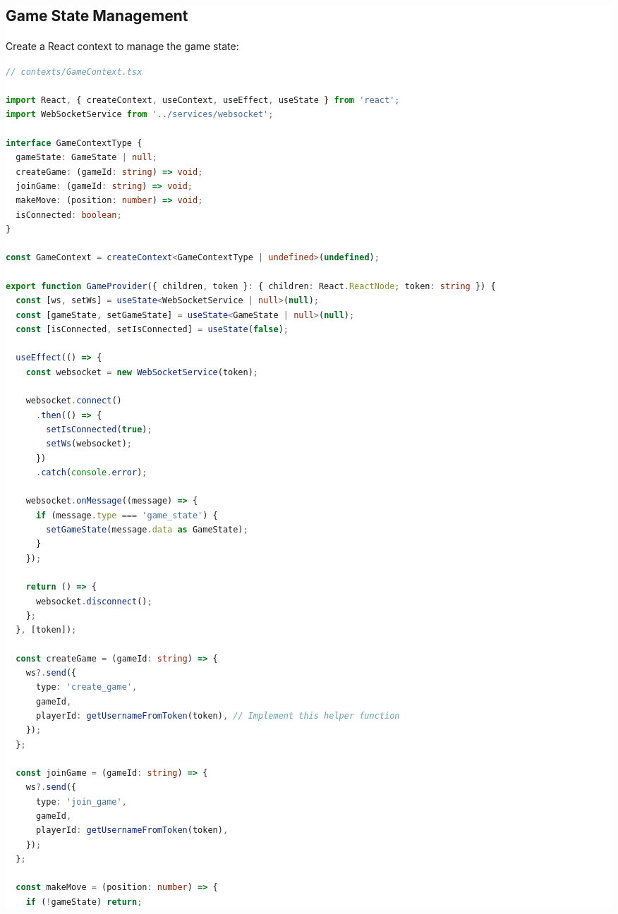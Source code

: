 ## Game State Management

Create a React context to manage the game state:

```typescript
// contexts/GameContext.tsx

import React, { createContext, useContext, useEffect, useState } from 'react';
import WebSocketService from '../services/websocket';

interface GameContextType {
  gameState: GameState | null;
  createGame: (gameId: string) => void;
  joinGame: (gameId: string) => void;
  makeMove: (position: number) => void;
  isConnected: boolean;
}

const GameContext = createContext<GameContextType | undefined>(undefined);

export function GameProvider({ children, token }: { children: React.ReactNode; token: string }) {
  const [ws, setWs] = useState<WebSocketService | null>(null);
  const [gameState, setGameState] = useState<GameState | null>(null);
  const [isConnected, setIsConnected] = useState(false);

  useEffect(() => {
    const websocket = new WebSocketService(token);
    
    websocket.connect()
      .then(() => {
        setIsConnected(true);
        setWs(websocket);
      })
      .catch(console.error);

    websocket.onMessage((message) => {
      if (message.type === 'game_state') {
        setGameState(message.data as GameState);
      }
    });

    return () => {
      websocket.disconnect();
    };
  }, [token]);

  const createGame = (gameId: string) => {
    ws?.send({
      type: 'create_game',
      gameId,
      playerId: getUsernameFromToken(token), // Implement this helper function
    });
  };

  const joinGame = (gameId: string) => {
    ws?.send({
      type: 'join_game',
      gameId,
      playerId: getUsernameFromToken(token),
    });
  };

  const makeMove = (position: number) => {
    if (!gameState) return;
```